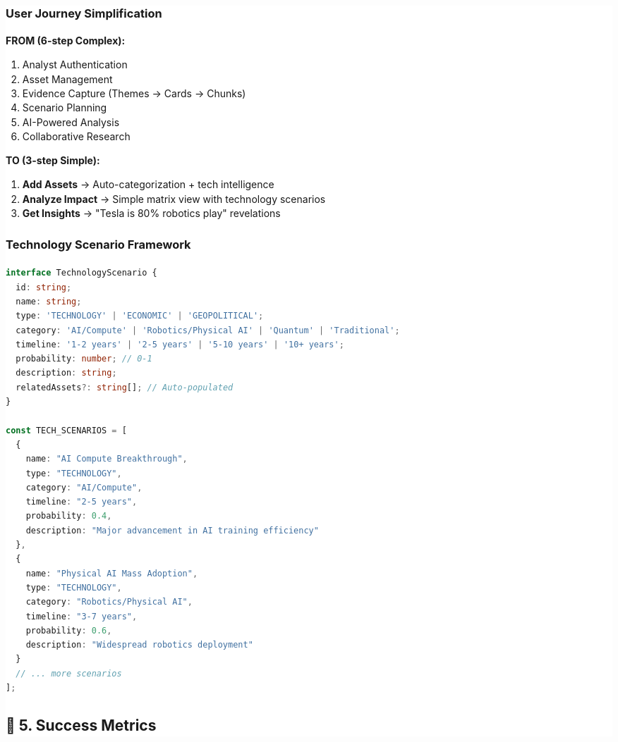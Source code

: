 ### **User Journey Simplification**

**FROM (6-step Complex):**
1. Analyst Authentication
2. Asset Management  
3. Evidence Capture (Themes → Cards → Chunks)
4. Scenario Planning
5. AI-Powered Analysis
6. Collaborative Research

**TO (3-step Simple):**
1. **Add Assets** → Auto-categorization + tech intelligence
2. **Analyze Impact** → Simple matrix view with technology scenarios  
3. **Get Insights** → "Tesla is 80% robotics play" revelations

### **Technology Scenario Framework**

```typescript
interface TechnologyScenario {
  id: string;
  name: string;
  type: 'TECHNOLOGY' | 'ECONOMIC' | 'GEOPOLITICAL';
  category: 'AI/Compute' | 'Robotics/Physical AI' | 'Quantum' | 'Traditional';
  timeline: '1-2 years' | '2-5 years' | '5-10 years' | '10+ years';
  probability: number; // 0-1
  description: string;
  relatedAssets?: string[]; // Auto-populated
}

const TECH_SCENARIOS = [
  {
    name: "AI Compute Breakthrough",
    type: "TECHNOLOGY",
    category: "AI/Compute", 
    timeline: "2-5 years",
    probability: 0.4,
    description: "Major advancement in AI training efficiency"
  },
  {
    name: "Physical AI Mass Adoption",
    type: "TECHNOLOGY", 
    category: "Robotics/Physical AI",
    timeline: "3-7 years",
    probability: 0.6,
    description: "Widespread robotics deployment"
  }
  // ... more scenarios
];
```

## 🎯 **5. Success Metrics**
